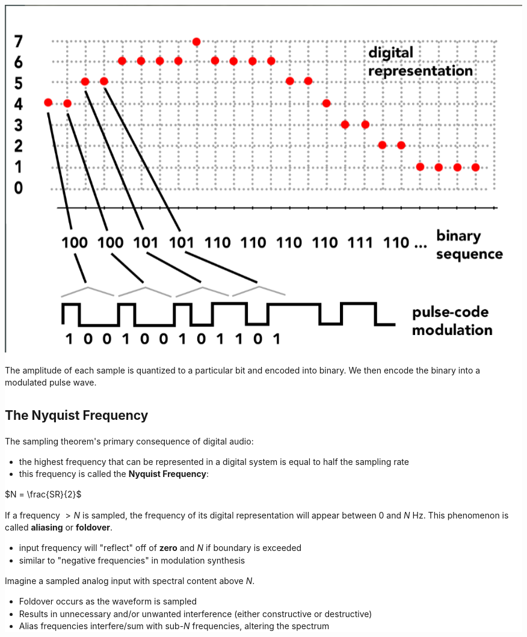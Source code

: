 ![Analog-to-digital conversion process in a 3-bit system](../attachments/analog-to-digital-conversion-3-bit.png)

The amplitude of each sample is quantized to a particular bit and encoded into binary. We then encode the binary into a modulated pulse wave.

## The Nyquist Frequency

The sampling theorem's primary consequence of digital audio:

- the highest frequency that can be represented in a digital system is equal to half the sampling rate
- this frequency is called the **Nyquist Frequency**:

$N = \frac{SR}{2}$

If a frequency $> N$ is sampled, the frequency of its digital representation will appear between 0 and $N$ Hz. This phenomenon is called **aliasing** or **foldover**.

- input frequency will "reflect" off of **zero** and $N$ if boundary is exceeded
- similar to "negative frequencies" in modulation synthesis

Imagine a sampled analog input with spectral content above $N$.

- Foldover occurs as the waveform is sampled
- Results in unnecessary and/or unwanted interference (either constructive or destructive)
- Alias frequencies interfere/sum with sub-$N$ frequencies, altering the spectrum
